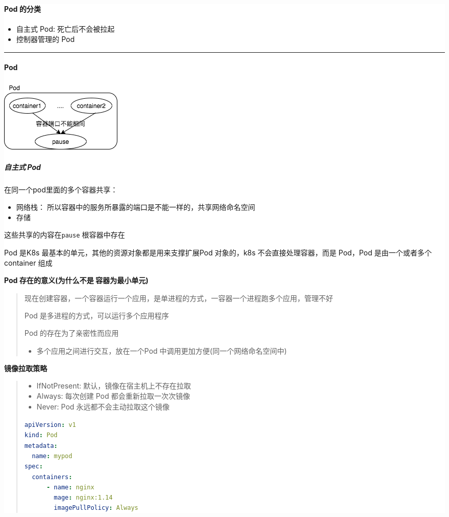 #### Pod 的分类

* 自主式 Pod: 死亡后不会被拉起
* 控制器管理的 Pod

---

#### Pod

![a](./pic/pod.png)

##### 自主式 Pod

在同一个pod里面的多个容器共享：

* 网络栈： 所以容器中的服务所暴露的端口是不能一样的，共享网络命名空间
* 存储

这些共享的内容在`pause` 根容器中存在

Pod 是K8s 最基本的单元，其他的资源对象都是用来支撑扩展Pod 对象的，k8s 不会直接处理容器，而是 Pod，Pod 是由一个或者多个 container 组成

**Pod 存在的意义(为什么不是 容器为最小单元)**

> 现在创建容器，一个容器运行一个应用，是单进程的方式，一容器一个进程跑多个应用，管理不好
>
> Pod 是多进程的方式，可以运行多个应用程序
>
> Pod 的存在为了亲密性而应用
>
> * 多个应用之间进行交互，放在一个Pod 中调用更加方便(同一个网络命名空间中)

**镜像拉取策略**

> * IfNotPresent: 默认，镜像在宿主机上不存在拉取
> * Always: 每次创建 Pod 都会重新拉取一次次镜像
> * Never: Pod 永远都不会主动拉取这个镜像
>
> ```yaml
> apiVersion: v1
> kind: Pod
> metadata:
> 	name: mypod
> spec:
> 	containers:
> 		- name: nginx
> 		  mage: nginx:1.14
> 		  imagePullPolicy: Always
> ```
